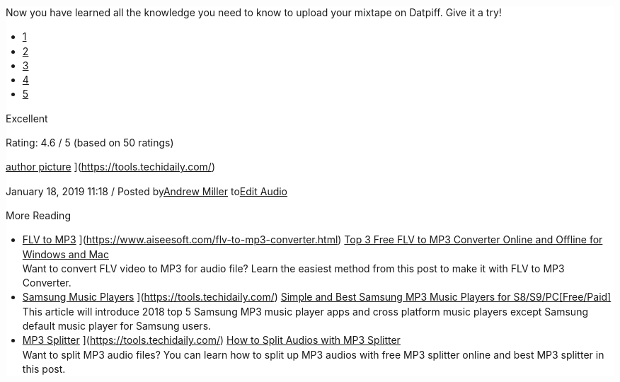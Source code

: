  Now you have learned all the knowledge you need to know to upload your mixtape on Datpiff. Give it a try!

* [1](https://tools.techidaily.com/)
* [2](https://tools.techidaily.com/)
* [3](https://tools.techidaily.com/)
* [4](https://tools.techidaily.com/)
* [5](https://tools.techidaily.com/)

Excellent

Rating: 4.6 / 5 (based on 50 ratings)

[author picture](https://www.aiseesoft.com/images/author/andrew.png) ](https://tools.techidaily.com/)

 January 18, 2019 11:18 / Posted by[Andrew Miller](https://tools.techidaily.com/) to[Edit Audio](https://tools.techidaily.com/)

More Reading

* [FLV to MP3](https://www.aiseesoft.com/images/more-reading/flv-to-mp3-converter-s.jpg) ](https://www.aiseesoft.com/flv-to-mp3-converter.html) [Top 3 Free FLV to MP3 Converter Online and Offline for Windows and Mac](https://www.aiseesoft.com/flv-to-mp3-converter.html)  
 Want to convert FLV video to MP3 for audio file? Learn the easiest method from this post to make it with FLV to MP3 Converter.
* [Samsung Music Players](https://www.aiseesoft.com/images/more-reading/samsung-music-player-s.jpg) ](https://tools.techidaily.com/) [ Simple and Best Samsung MP3 Music Players for S8/S9/PC\[Free/Paid\]](https://tools.techidaily.com/)  
 This article will introduce 2018 top 5 Samsung MP3 music player apps and cross platform music players except Samsung default music player for Samsung users.
* [MP3 Splitter](https://www.aiseesoft.com/images/more-reading/mp3-splitter-s.jpg) ](https://tools.techidaily.com/) [How to Split Audios with MP3 Splitter](https://tools.techidaily.com/)  
 Want to split MP3 audio files? You can learn how to split up MP3 audios with free MP3 splitter online and best MP3 splitter in this post.

<ins class="adsbygoogle"
     style="display:block"
     data-ad-format="autorelaxed"
     data-ad-client="ca-pub-7571918770474297"
     data-ad-slot="1223367746"></ins>



<ins class="adsbygoogle"
     style="display:block"
     data-ad-client="ca-pub-7571918770474297"
     data-ad-slot="8358498916"
     data-ad-format="auto"
     data-full-width-responsive="true"></ins>


